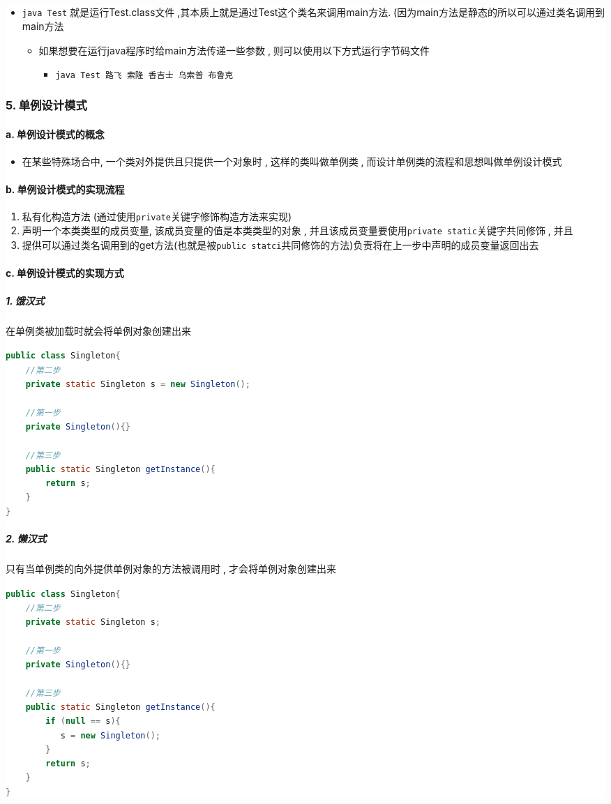   - `java Test`  就是运行Test.class文件 ,其本质上就是通过Test这个类名来调用main方法. (因为main方法是静态的所以可以通过类名调用到main方法

    - 如果想要在运行java程序时给main方法传递一些参数 , 则可以使用以下方式运行字节码文件

      - ```
        java Test 路飞 索隆 香吉士 乌索普 布鲁克 
        ```

### 5. 单例设计模式

#### a. 单例设计模式的概念

- 在某些特殊场合中, 一个类对外提供且只提供一个对象时 , 这样的类叫做单例类 , 而设计单例类的流程和思想叫做单例设计模式

#### b. 单例设计模式的实现流程

1. 私有化构造方法 (通过使用`private`关键字修饰构造方法来实现)
2. 声明一个本类类型的成员变量, 该成员变量的值是本类类型的对象 , 并且该成员变量要使用`private static`关键字共同修饰 , 并且
3. 提供可以通过类名调用到的get方法(也就是被`public statci`共同修饰的方法)负责将在上一步中声明的成员变量返回出去

#### c. 单例设计模式的实现方式

##### 1. 饿汉式

在单例类被加载时就会将单例对象创建出来

```java
public class Singleton{
    //第二步
    private static Singleton s = new Singleton();
    
    //第一步
    private Singleton(){}
    
    //第三步
    public static Singleton getInstance(){
        return s;
    }
}
```



##### 2. 懒汉式

只有当单例类的向外提供单例对象的方法被调用时 , 才会将单例对象创建出来

```java
public class Singleton{
    //第二步
    private static Singleton s;
    
    //第一步
    private Singleton(){}
    
    //第三步
    public static Singleton getInstance(){
        if (null == s){
           s = new Singleton();
        }
        return s;
    }
}
```
